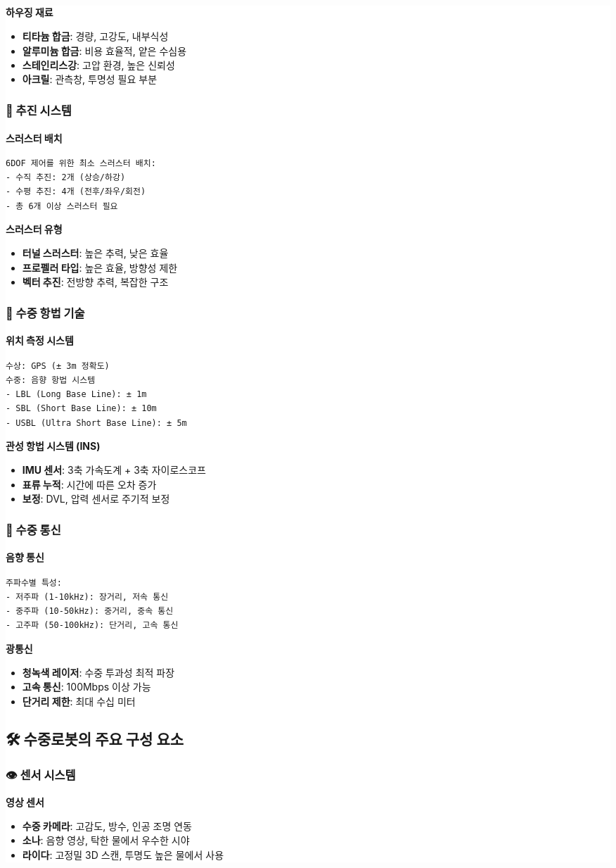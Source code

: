 **하우징 재료**
- **티타늄 합금**: 경량, 고강도, 내부식성
- **알루미늄 합금**: 비용 효율적, 얕은 수심용
- **스테인리스강**: 고압 환경, 높은 신뢰성
- **아크릴**: 관측창, 투명성 필요 부분

### 🚀 추진 시스템
**스러스터 배치**
```
6DOF 제어를 위한 최소 스러스터 배치:
- 수직 추진: 2개 (상승/하강)
- 수평 추진: 4개 (전후/좌우/회전)
- 총 6개 이상 스러스터 필요
```

**스러스터 유형**
- **터널 스러스터**: 높은 추력, 낮은 효율
- **프로펠러 타입**: 높은 효율, 방향성 제한
- **벡터 추진**: 전방향 추력, 복잡한 구조

### 🧭 수중 항법 기술
**위치 측정 시스템**
```
수상: GPS (± 3m 정확도)
수중: 음향 항법 시스템
- LBL (Long Base Line): ± 1m
- SBL (Short Base Line): ± 10m  
- USBL (Ultra Short Base Line): ± 5m
```

**관성 항법 시스템 (INS)**
- **IMU 센서**: 3축 가속도계 + 3축 자이로스코프
- **표류 누적**: 시간에 따른 오차 증가
- **보정**: DVL, 압력 센서로 주기적 보정

### 📡 수중 통신
**음향 통신**
```
주파수별 특성:
- 저주파 (1-10kHz): 장거리, 저속 통신
- 중주파 (10-50kHz): 중거리, 중속 통신  
- 고주파 (50-100kHz): 단거리, 고속 통신
```

**광통신**
- **청녹색 레이저**: 수중 투과성 최적 파장
- **고속 통신**: 100Mbps 이상 가능
- **단거리 제한**: 최대 수십 미터

## 🛠️ 수중로봇의 주요 구성 요소

### 👁️ 센서 시스템
**영상 센서**
- **수중 카메라**: 고감도, 방수, 인공 조명 연동
- **소나**: 음향 영상, 탁한 물에서 우수한 시야
- **라이다**: 고정밀 3D 스캔, 투명도 높은 물에서 사용
